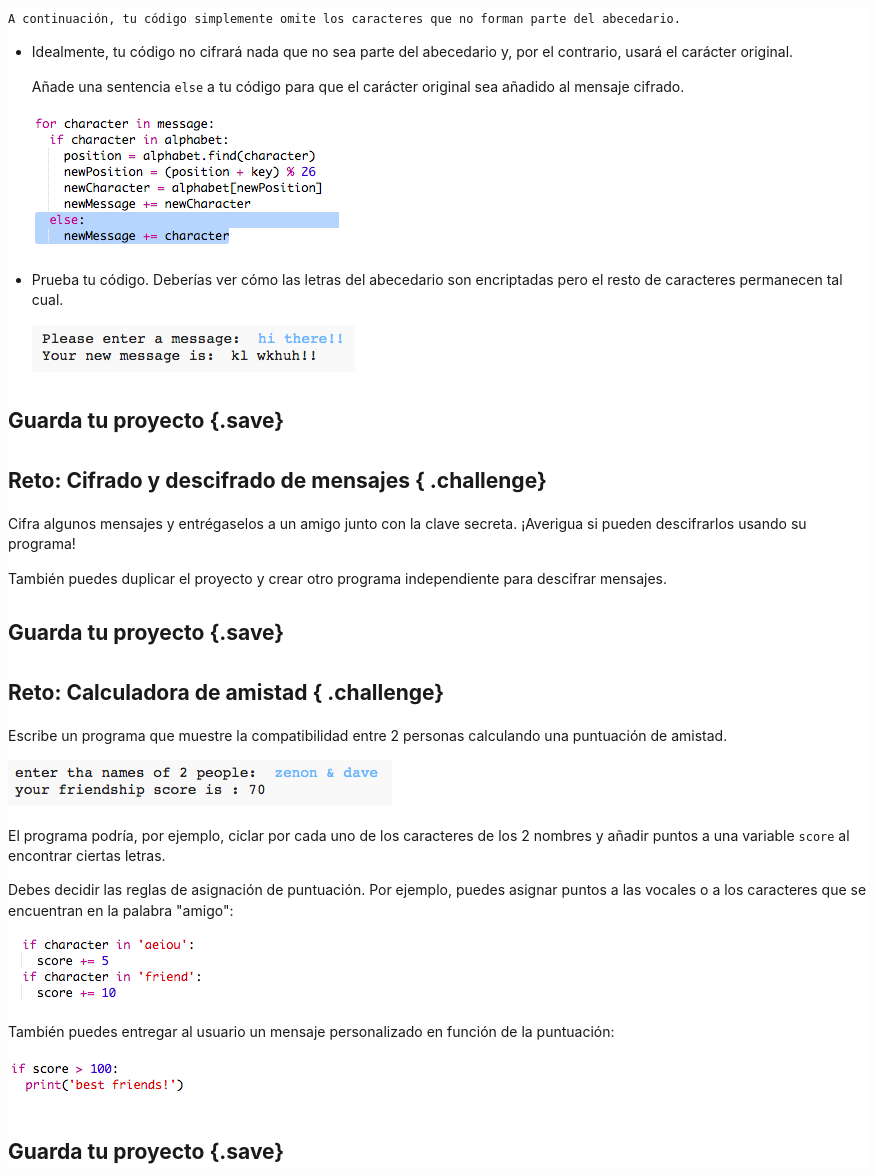 	A continuación, tu código simplemente omite los caracteres que no forman parte del abecedario.

+ Idealmente, tu código no cifrará nada que no sea parte del abecedario y, por el contrario, usará el carácter original.

	Añade una sentencia `else` a tu código para que el carácter original sea añadido al mensaje cifrado.

	![screenshot](images/messages-else.png)

+ Prueba tu código. Deberías ver cómo las letras del abecedario son encriptadas pero el resto de caracteres permanecen tal cual.

	![screenshot](images/messages-else-test.png)

## Guarda tu proyecto  {.save}

## Reto: Cifrado y descifrado de mensajes { .challenge}
Cifra algunos mensajes y entrégaselos a un amigo junto con la clave secreta. ¡Averigua si pueden descifrarlos usando su programa!

También puedes duplicar el proyecto y crear otro programa independiente para descifrar mensajes.

## Guarda tu proyecto  {.save}

## Reto: Calculadora de amistad { .challenge}
Escribe un programa que muestre la compatibilidad entre 2 personas calculando una puntuación de amistad.

![screenshot](images/messages-friends.png)

El programa podría, por ejemplo, ciclar por cada uno de los caracteres de los 2 nombres y añadir puntos a una variable `score` al encontrar ciertas letras.

Debes decidir las reglas de asignación de puntuación. Por ejemplo, puedes asignar puntos a las vocales o a los caracteres que se encuentran en la palabra "amigo":

![screenshot](images/messages-friends-code.png)

También puedes entregar al usuario un mensaje personalizado en función de la puntuación:

![screenshot](images/messages-best-friends.png)

## Guarda tu proyecto  {.save}
